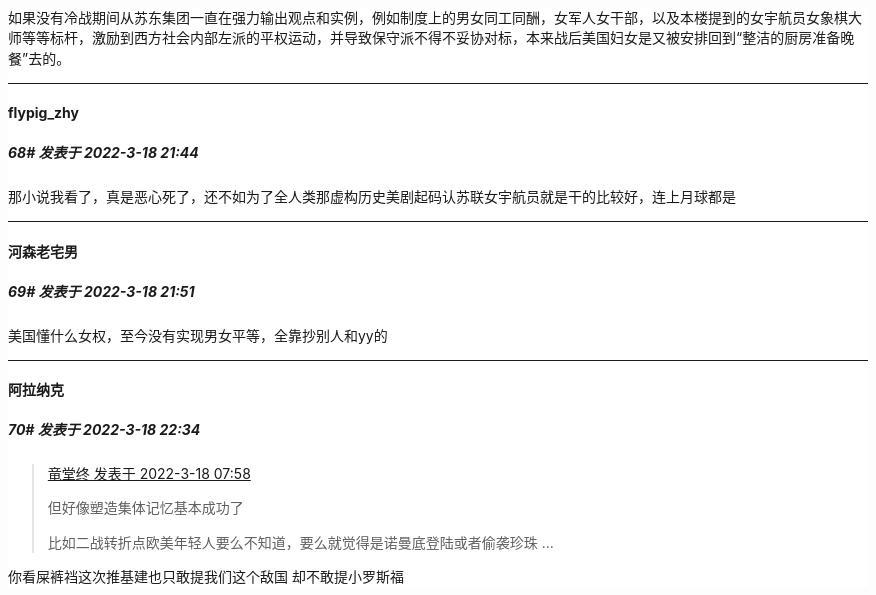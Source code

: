 如果没有冷战期间从苏东集团一直在强力输出观点和实例，例如制度上的男女同工同酬，女军人女干部，以及本楼提到的女宇航员女象棋大师等等标杆，激励到西方社会内部左派的平权运动，并导致保守派不得不妥协对标，本来战后美国妇女是又被安排回到“整洁的厨房准备晚餐”去的。



*****

####  flypig_zhy  
##### 68#       发表于 2022-3-18 21:44

那小说我看了，真是恶心死了，还不如为了全人类那虚构历史美剧起码认苏联女宇航员就是干的比较好，连上月球都是



*****

####  河森老宅男  
##### 69#       发表于 2022-3-18 21:51

美国懂什么女权，至今没有实现男女平等，全靠抄别人和yy的



*****

####  阿拉纳克  
##### 70#       发表于 2022-3-18 22:34

<blockquote><a href="httphttps://bbs.saraba1st.com/2b/forum.php?mod=redirect&amp;goto=findpost&amp;pid=55087346&amp;ptid=2058551" target="_blank">竜堂终 发表于 2022-3-18 07:58</a>

但好像塑造集体记忆基本成功了

比如二战转折点欧美年轻人要么不知道，要么就觉得是诺曼底登陆或者偷袭珍珠 ...</blockquote>
你看屎裤裆这次推基建也只敢提我们这个敌国 却不敢提小罗斯福

